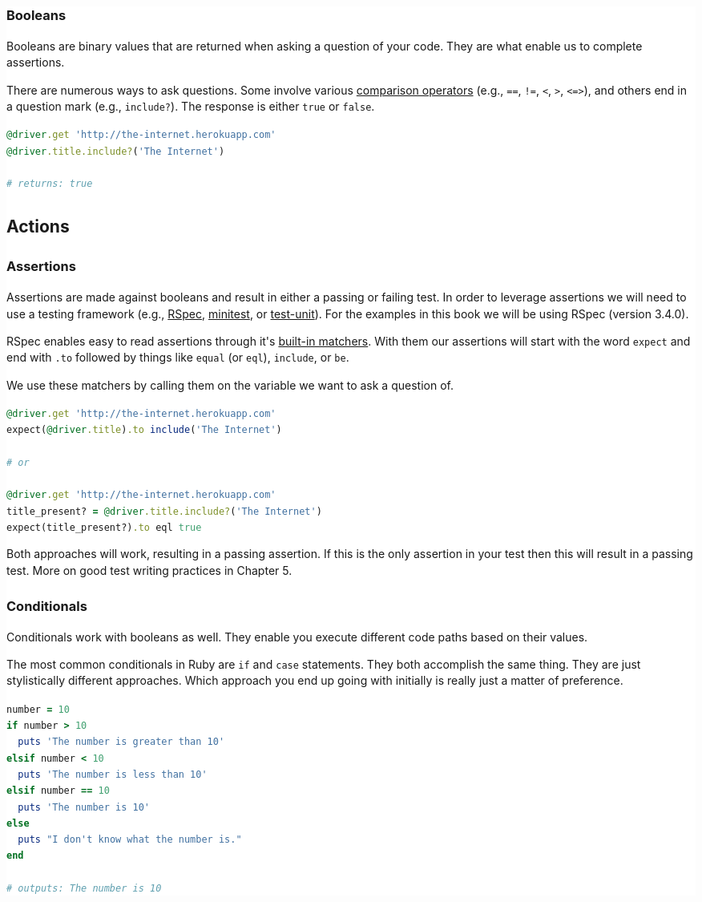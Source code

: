 ### Booleans

Booleans are binary values that are returned when asking a question of your code. They are what enable us to complete assertions.

There are numerous ways to ask questions. Some involve various [comparison operators](http://www.tutorialspoint.com/ruby/ruby_operators.htm) (e.g., `==`, `!=`, `<`, `>`, `<=>`), and others end in a question mark (e.g., `include?`). The response is either `true` or `false`.

```ruby
@driver.get 'http://the-internet.herokuapp.com'
@driver.title.include?('The Internet')

# returns: true
```

## Actions

### Assertions

Assertions are made against booleans and result in either a passing or failing test. In order to leverage assertions we will need to use a testing framework (e.g., [RSpec](http://rspec.info/), [minitest](https://github.com/seattlerb/minitest), or [test-unit](https://github.com/test-unit/test-unit)). For the examples in this book we will be using RSpec (version 3.4.0).

RSpec enables easy to read assertions through it's [built-in matchers](https://www.relishapp.com/rspec/rspec-expectations/docs/built-in-matchers). With them our assertions will start with the word `expect` and end with `.to` followed by things like `equal` (or `eql`), `include`, or `be`.

We use these matchers by calling them on the variable we want to ask a question of.

```ruby
@driver.get 'http://the-internet.herokuapp.com'
expect(@driver.title).to include('The Internet')

# or

@driver.get 'http://the-internet.herokuapp.com'
title_present? = @driver.title.include?('The Internet')
expect(title_present?).to eql true
```

Both approaches will work, resulting in a passing assertion. If this is the only assertion in your test then this will result in a passing test. More on good test writing practices in Chapter 5.

### Conditionals

Conditionals work with booleans as well. They enable you execute different code paths based on their values.

The most common conditionals in Ruby are `if` and `case` statements. They both accomplish the same thing. They are just stylistically different approaches. Which approach you end up going with initially is really just a matter of preference.

```ruby
number = 10
if number > 10
  puts 'The number is greater than 10'
elsif number < 10
  puts 'The number is less than 10'
elsif number == 10
  puts 'The number is 10'
else
  puts "I don't know what the number is."
end

# outputs: The number is 10
```